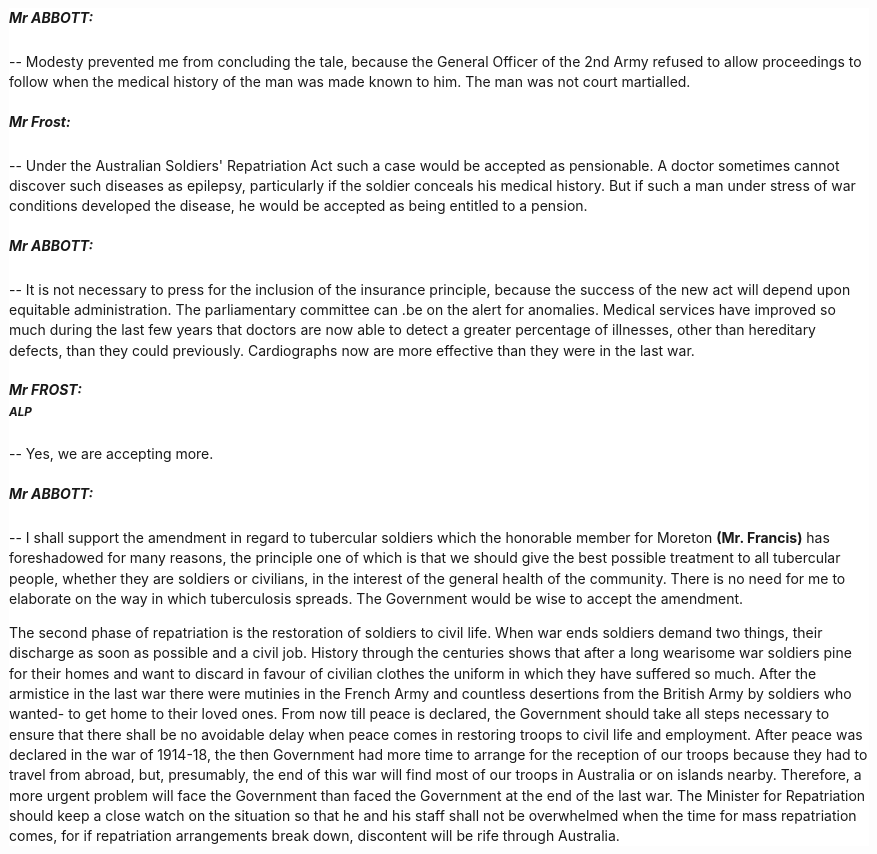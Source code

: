 ##### Mr ABBOTT:

-- Modesty prevented me from concluding the tale, because the General Officer of the 2nd Army refused to allow proceedings to follow when the medical history of the man was made known to him. The man was not court martialled. 

##### Mr Frost:

-- Under the Australian Soldiers' Repatriation Act such a case would be accepted as pensionable. A doctor sometimes cannot discover such diseases as epilepsy, particularly if the soldier conceals his medical history. But if such a man under stress of war conditions developed the disease, he would be accepted as being entitled to a pension. 

##### Mr ABBOTT:

-- It is not necessary to press for the inclusion of the insurance principle, because the success of the new act will depend upon equitable administration. The parliamentary committee can .be on the alert for anomalies. Medical services have improved so much during the last few years that doctors are now able to detect a greater percentage of illnesses, other than hereditary defects, than they could previously. Cardiographs now are more effective than they were in the last war. 

##### Mr FROST:<br><small class="text-muted">ALP</small>

-- Yes, we are accepting more. 

##### Mr ABBOTT:

-- I shall support the amendment in regard to tubercular soldiers which the honorable member for Moreton  **(Mr. Francis)**  has foreshadowed for many reasons, the principle one of which is that we should give the best possible treatment to all tubercular people, whether they are soldiers or civilians, in the interest of the general health of the community. There is no need for me to elaborate on the way in which tuberculosis spreads. The Government would be wise to accept the amendment. 

The second phase of repatriation is the restoration of soldiers to civil life. When war ends soldiers demand two things, their discharge as soon as possible and a civil job. History through the centuries shows that after a long wearisome war soldiers pine for their homes and want to discard in favour of civilian clothes the uniform in which they have suffered so much. After the armistice in the last war there were mutinies in the French Army and countless desertions from the British Army by soldiers who wanted- to get home to their loved ones. From now till peace is declared, the Government should take all steps necessary to ensure that there shall be no avoidable delay when peace comes in restoring troops to civil life and employment. After peace was declared in the war of 1914-18, the then Government had more time to arrange for the reception of our troops because they had to travel from abroad, but, presumably, the end of this war will find most of our troops in Australia or on islands nearby. Therefore, a more urgent problem will face the Government than faced the Government at the end of the last war. The Minister for Repatriation should keep a close watch on the situation so that he and his staff shall not be overwhelmed when the time for mass repatriation comes, for if repatriation arrangements break down, discontent will be rife through Australia. 
